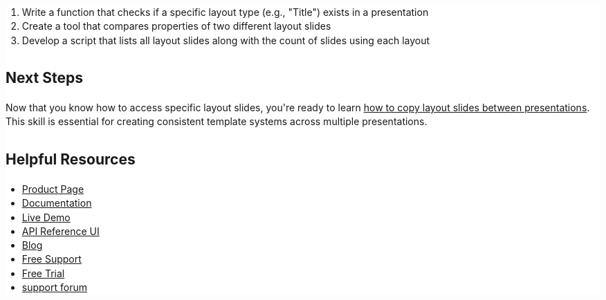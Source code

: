 1. Write a function that checks if a specific layout type (e.g., "Title") exists in a presentation
2. Create a tool that compares properties of two different layout slides
3. Develop a script that lists all layout slides along with the count of slides using each layout

## Next Steps

Now that you know how to access specific layout slides, you're ready to learn [how to copy layout slides between presentations](/layout-slides/copy-layout/). This skill is essential for creating consistent template systems across multiple presentations.

## Helpful Resources

- [Product Page](https://products.aspose.cloud/slides/)
- [Documentation](https://docs.aspose.cloud/slides/)
- [Live Demo](https://products.aspose.app/slides/family)
- [API Reference UI](https://reference.aspose.cloud/slides/)
- [Blog](https://blog.aspose.cloud/category/slides/)
- [Free Support](https://forum.aspose.cloud/c/slides/15)
- [Free Trial](https://dashboard.aspose.cloud/#/apps)
-  [support forum](https://forum.aspose.cloud/c/slides/15)
